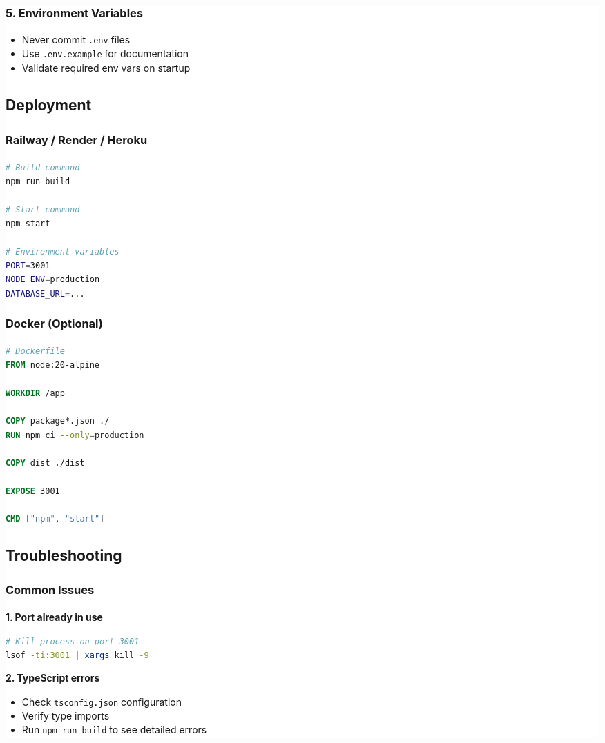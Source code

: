 ### 5. Environment Variables
- Never commit `.env` files
- Use `.env.example` for documentation
- Validate required env vars on startup

## Deployment

### Railway / Render / Heroku
```bash
# Build command
npm run build

# Start command
npm start

# Environment variables
PORT=3001
NODE_ENV=production
DATABASE_URL=...
```

### Docker (Optional)
```dockerfile
# Dockerfile
FROM node:20-alpine

WORKDIR /app

COPY package*.json ./
RUN npm ci --only=production

COPY dist ./dist

EXPOSE 3001

CMD ["npm", "start"]
```

## Troubleshooting

### Common Issues

**1. Port already in use**
```bash
# Kill process on port 3001
lsof -ti:3001 | xargs kill -9
```

**2. TypeScript errors**
- Check `tsconfig.json` configuration
- Verify type imports
- Run `npm run build` to see detailed errors
